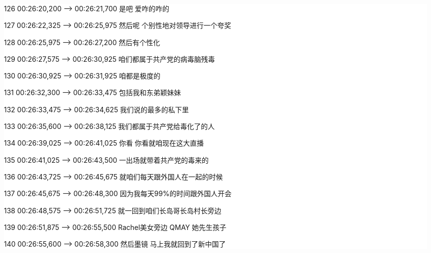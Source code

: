 126
00:26:20,200 –&gt; 00:26:21,700
是吧 爱咋的咋的
 
127
00:26:22,325 –&gt; 00:26:25,975
然后呢 个别性地对领导进行一个夸奖
 
128
00:26:25,975 –&gt; 00:26:27,200
然后有个性化
 
129
00:26:27,575 –&gt; 00:26:30,925
咱们都属于共产党的病毒脑残毒
 
130
00:26:30,925 –&gt; 00:26:31,925
咱都是极度的
 
131
00:26:32,300 –&gt; 00:26:33,475
包括我和东弟颖妹妹
 
132
00:26:33,475 –&gt; 00:26:34,625
我们说的最多的私下里
 
133
00:26:35,600 –&gt; 00:26:38,125
我们都属于共产党给毒化了的人
 
134
00:26:39,025 –&gt; 00:26:41,025
你看 你看就咱现在这大直播
 
135
00:26:41,025 –&gt; 00:26:43,500
一出场就带着共产党的毒来的
 
136
00:26:43,725 –&gt; 00:26:45,675
就咱们每天跟外国人在一起的时候
 
137
00:26:45,675 –&gt; 00:26:48,300
因为我每天99%的时间跟外国人开会
 
138
00:26:48,575 –&gt; 00:26:51,725
就一回到咱们长岛哥长岛村长旁边
 
139
00:26:51,875 –&gt; 00:26:55,500
Rachel美女旁边 QMAY 她先生孩子
 
140
00:26:55,600 –&gt; 00:26:58,300
然后墨镜 马上我就回到了新中国了
 